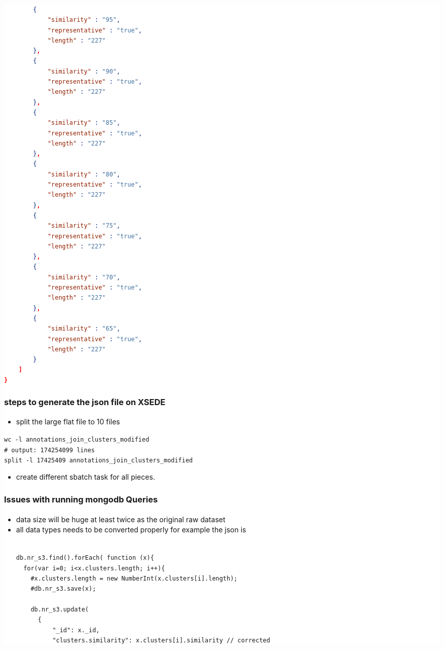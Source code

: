```json
		{
			"similarity" : "95",
			"representative" : "true",
			"length" : "227"
		},
		{
			"similarity" : "90",
			"representative" : "true",
			"length" : "227"
		},
		{
			"similarity" : "85",
			"representative" : "true",
			"length" : "227"
		},
		{
			"similarity" : "80",
			"representative" : "true",
			"length" : "227"
		},
		{
			"similarity" : "75",
			"representative" : "true",
			"length" : "227"
		},
		{
			"similarity" : "70",
			"representative" : "true",
			"length" : "227"
		},
		{
			"similarity" : "65",
			"representative" : "true",
			"length" : "227"
		}
	]
}
```
### steps to generate the json file on XSEDE
* split the large flat file to 10 files
 ```
 wc -l annotations_join_clusters_modified
 # output: 174254099 lines
 split -l 17425409 annotations_join_clusters_modified
 ```
* create different sbatch task for all pieces.
```
```

### Issues with running mongodb Queries
 * data size will be huge at least twice as the original raw dataset
 * all data types needs to be converted properly for example the json is
   ```

   db.nr_s3.find().forEach( function (x){
     for(var i=0; i<x.clusters.length; i++){
       #x.clusters.length = new NumberInt(x.clusters[i].length);
       #db.nr_s3.save(x);

       db.nr_s3.update(
         {
             "_id": x._id,
             "clusters.similarity": x.clusters[i].similarity // corrected
   ```